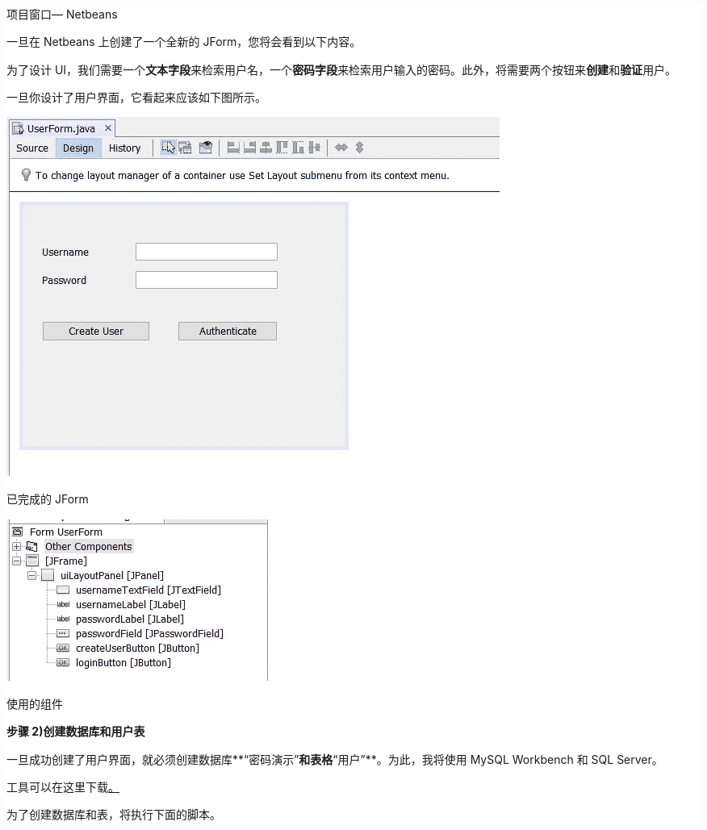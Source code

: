 项目窗口— Netbeans

一旦在 Netbeans 上创建了一个全新的 JForm，您将会看到以下内容。

为了设计 UI，我们需要一个**文本字段**来检索用户名，一个**密码字段**来检索用户输入的密码。此外，将需要两个按钮来**创建**和**验证**用户。

一旦你设计了用户界面，它看起来应该如下图所示。

![](img/b3315ff9fefd696a4e50721fcfbf07d6.png)

已完成的 JForm

![](img/857b97cbbabead08824f2cb84ab9da74.png)

使用的组件

**步骤 2)创建数据库和用户表**

一旦成功创建了用户界面，就必须创建数据库**“密码演示”**和表格**“用户”**。为此，我将使用 MySQL Workbench 和 SQL Server。

工具可以在这里下载[。](https://dev.mysql.com/downloads/mysql/)

为了创建数据库和表，将执行下面的脚本。
